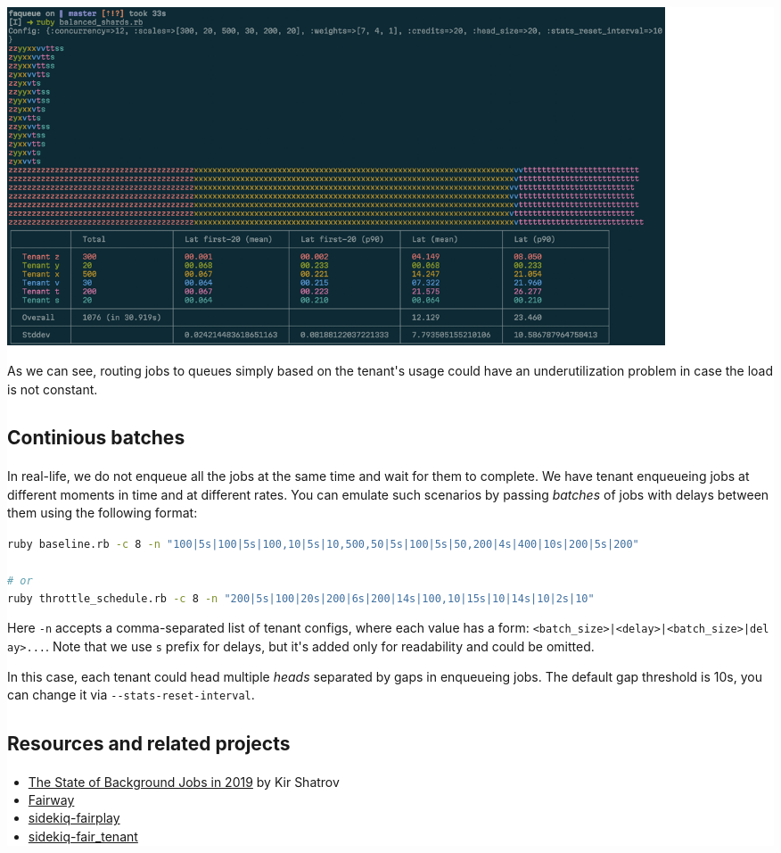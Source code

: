   <img src="./assets/balanced_shards.png" alt="Balanced shards profile" width="738">
</p>

As we can see, routing jobs to queues simply based on the tenant's usage could have an underutilization problem in case the load is not constant.

## Continious batches

In real-life, we do not enqueue all the jobs at the same time and wait for them to complete. We have tenant enqueueing jobs at different moments in time and at different rates. You can emulate such scenarios by passing _batches_ of jobs with delays between them using the following format:

```sh
ruby baseline.rb -c 8 -n "100|5s|100|5s|100,10|5s|10,500,50|5s|100|5s|50,200|4s|400|10s|200|5s|200"

# or
ruby throttle_schedule.rb -c 8 -n "200|5s|100|20s|200|6s|200|14s|100,10|15s|10|14s|10|2s|10"
```

Here `-n` accepts a comma-separated list of tenant configs, where each value has a form: `<batch_size>|<delay>|<batch_size>|delay>...`. Note that we use `s` prefix for delays, but it's added only for readability and could be omitted.

In this case, each tenant could head multiple _heads_ separated by gaps in enqueueing jobs. The default gap threshold is 10s, you can change it via `--stats-reset-interval`.

## Resources and related projects

- [The State of Background Jobs in 2019][kirs-post] by Kir Shatrov
- [Fairway][]
- [sidekiq-fairplay][]
- [sidekiq-fair_tenant][]


[kirs-post]: https://kirshatrov.com/2019/01/03/state-of-background-jobs/
[Fairway]: https://github.com/customerio/fairway
[sidekiq-shards]: https://www.mikeperham.com/2019/12/17/workload-isolation-with-queue-sharding/
[job-iteration]: https://github.com/Shopify/job-iteration
[sidekiq-fairplay]: https://github.com/baygeldin/sidekiq-fairplay
[sidekiq-fair_tenant]: https://github.com/Envek/sidekiq-fair_tenant